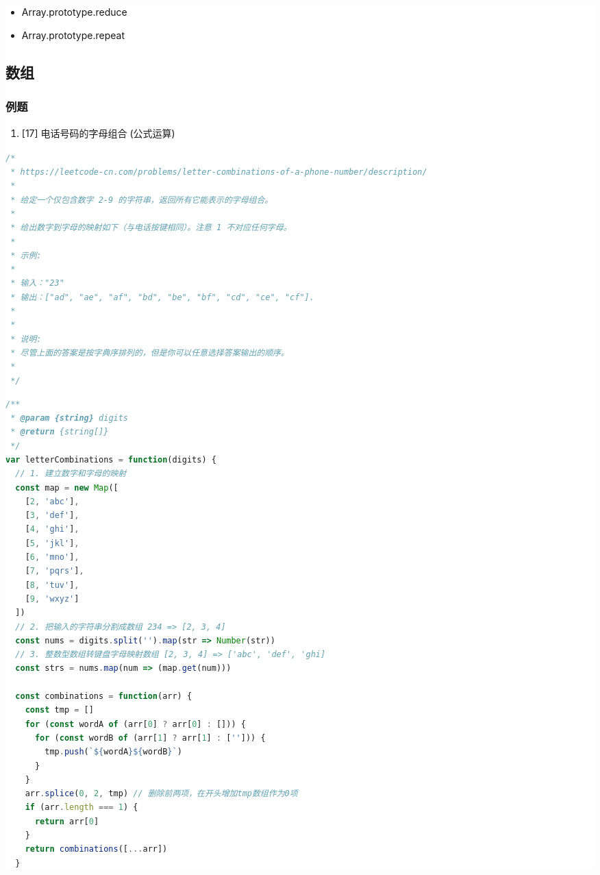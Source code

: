 - Array.prototype.reduce

- Array.prototype.repeat

## 数组

### 例题

1. [17] 电话号码的字母组合 (公式运算)

```js
/*
 * https://leetcode-cn.com/problems/letter-combinations-of-a-phone-number/description/
 *
 * 给定一个仅包含数字 2-9 的字符串，返回所有它能表示的字母组合。
 *
 * 给出数字到字母的映射如下（与电话按键相同）。注意 1 不对应任何字母。
 *
 * 示例:
 *
 * 输入："23"
 * 输出：["ad", "ae", "af", "bd", "be", "bf", "cd", "ce", "cf"].
 *
 *
 * 说明:
 * 尽管上面的答案是按字典序排列的，但是你可以任意选择答案输出的顺序。
 *
 */
```

```js
/**
 * @param {string} digits
 * @return {string[]}
 */
var letterCombinations = function(digits) {
  // 1. 建立数字和字母的映射
  const map = new Map([
    [2, 'abc'],
    [3, 'def'],
    [4, 'ghi'],
    [5, 'jkl'],
    [6, 'mno'],
    [7, 'pqrs'],
    [8, 'tuv'],
    [9, 'wxyz']
  ])
  // 2. 把输入的字符串分割成数组 234 => [2, 3, 4]
  const nums = digits.split('').map(str => Number(str))
  // 3. 整数型数组转键盘字母映射数组 [2, 3, 4] => ['abc', 'def', 'ghi]
  const strs = nums.map(num => (map.get(num)))

  const combinations = function(arr) {
    const tmp = []
    for (const wordA of (arr[0] ? arr[0] : [])) {
      for (const wordB of (arr[1] ? arr[1] : [''])) {
        tmp.push(`${wordA}${wordB}`)
      }
    }
    arr.splice(0, 2, tmp) // 删除前两项，在开头增加tmp数组作为0项
    if (arr.length === 1) {
      return arr[0]
    }
    return combinations([...arr])
  }
```